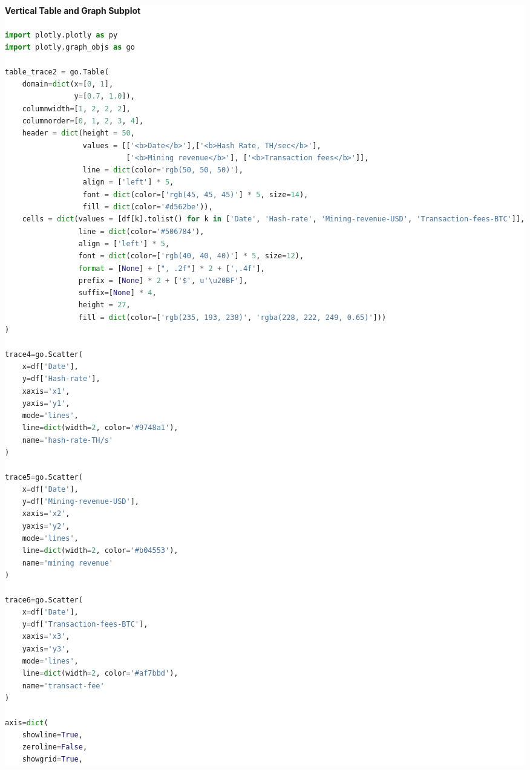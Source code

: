 #### Vertical Table and Graph Subplot

```python
import plotly.plotly as py
import plotly.graph_objs as go

table_trace2 = go.Table(
    domain=dict(x=[0, 1],
                y=[0.7, 1.0]),  
    columnwidth=[1, 2, 2, 2],
    columnorder=[0, 1, 2, 3, 4],
    header = dict(height = 50,
                  values = [['<b>Date</b>'],['<b>Hash Rate, TH/sec</b>'], 
                            ['<b>Mining revenue</b>'], ['<b>Transaction fees</b>']], 
                  line = dict(color='rgb(50, 50, 50)'),
                  align = ['left'] * 5,
                  font = dict(color=['rgb(45, 45, 45)'] * 5, size=14),
                  fill = dict(color='#d562be')),
    cells = dict(values = [df[k].tolist() for k in ['Date', 'Hash-rate', 'Mining-revenue-USD', 'Transaction-fees-BTC']],
                 line = dict(color='#506784'),
                 align = ['left'] * 5,
                 font = dict(color=['rgb(40, 40, 40)'] * 5, size=12),
                 format = [None] + [", .2f"] * 2 + [',.4f'],  
                 prefix = [None] * 2 + ['$', u'\u20BF'],
                 suffix=[None] * 4,
                 height = 27,
                 fill = dict(color=['rgb(235, 193, 238)', 'rgba(228, 222, 249, 0.65)']))
)

trace4=go.Scatter(
    x=df['Date'],
    y=df['Hash-rate'],
    xaxis='x1',
    yaxis='y1',
    mode='lines',
    line=dict(width=2, color='#9748a1'),
    name='hash-rate-TH/s'
)

trace5=go.Scatter(
    x=df['Date'],
    y=df['Mining-revenue-USD'],
    xaxis='x2',
    yaxis='y2',
    mode='lines',
    line=dict(width=2, color='#b04553'),
    name='mining revenue'
)

trace6=go.Scatter(
    x=df['Date'],
    y=df['Transaction-fees-BTC'],
    xaxis='x3',
    yaxis='y3',
    mode='lines',
    line=dict(width=2, color='#af7bbd'),
    name='transact-fee'
)

axis=dict(
    showline=True,
    zeroline=False,
    showgrid=True,
```